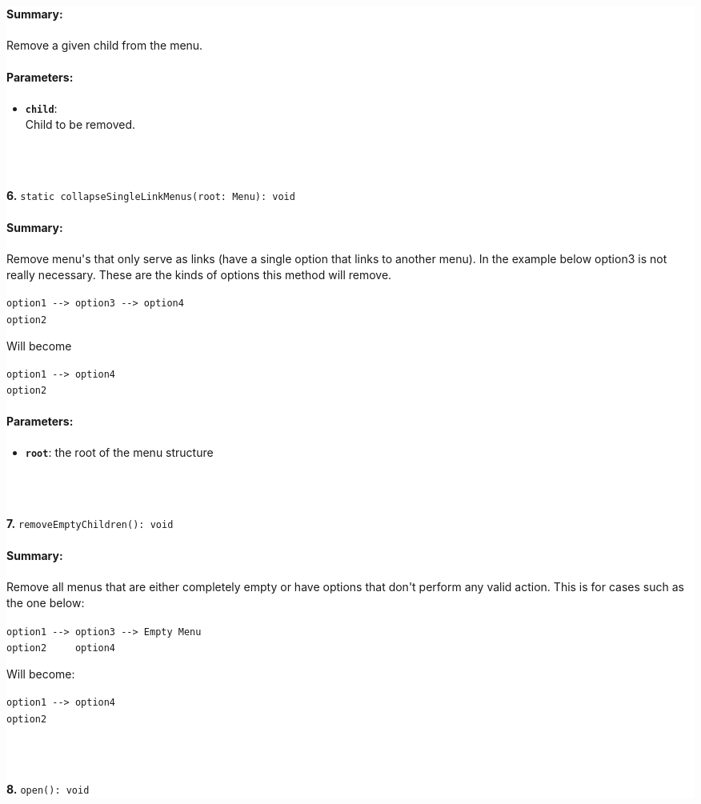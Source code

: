 #### Summary:

Remove a given child from the menu.

#### Parameters:

-   **`child`**: <br/>
    Child to be removed.
<br/>
<br/>

**6.** `static collapseSingleLinkMenus(root: Menu): void`

#### Summary:

Remove menu's that only serve as links (have a single option that links to another menu). In the example below option3 is not really necessary. These are the kinds of options this method will remove.

```
option1 --> option3 --> option4
option2
```

Will become

```
option1 --> option4
option2
```

#### Parameters:

-   **`root`**: the root of the menu structure
<br/>
<br/>

**7.** `removeEmptyChildren(): void`

#### Summary:

Remove all menus that are either completely empty or have options that don't perform any valid action. This is for cases such as the one below:

```
option1 --> option3 --> Empty Menu
option2     option4
```

Will become:

```
option1 --> option4
option2
```
<br/>
<br/>

**8.** `open(): void`
